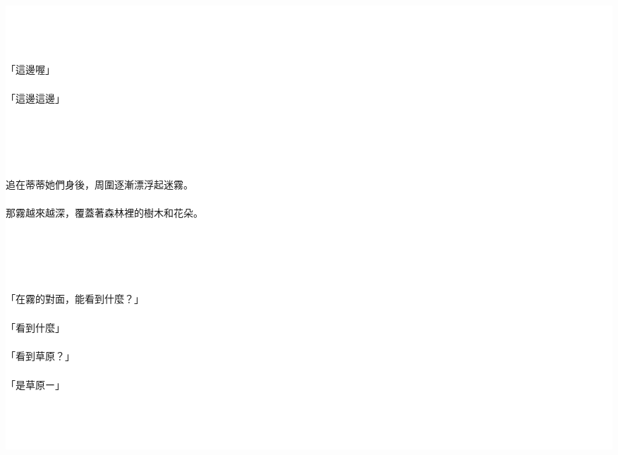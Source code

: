 <br/>

<br/>
 
<br/>

<br/>
「這邊喔」
<br/>

<br/>
「這邊這邊」
<br/>

<br/>
 
<br/>

<br/>
 
<br/>

<br/>
追在蒂蒂她們身後，周圍逐漸漂浮起迷霧。
<br/>

<br/>
那霧越來越深，覆蓋著森林裡的樹木和花朵。
<br/>

<br/>
 
<br/>

<br/>
 
<br/>

<br/>
「在霧的對面，能看到什麼？」
<br/>

<br/>
「看到什麼」
<br/>

<br/>
「看到草原？」
<br/>

<br/>
「是草原ー」
<br/>

<br/>
 
<br/>

<br/>
 
<br/>
